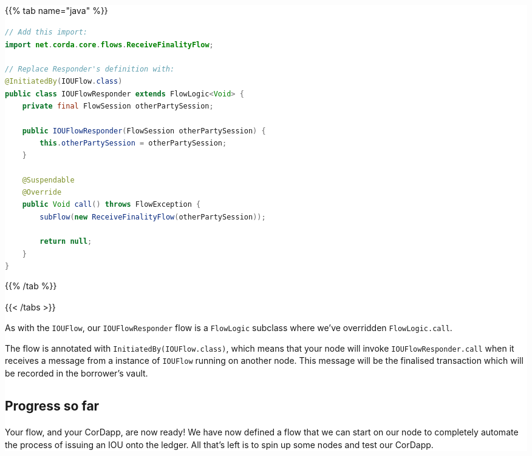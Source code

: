 

{{% tab name="java" %}}
```java
// Add this import:
import net.corda.core.flows.ReceiveFinalityFlow;

// Replace Responder's definition with:
@InitiatedBy(IOUFlow.class)
public class IOUFlowResponder extends FlowLogic<Void> {
    private final FlowSession otherPartySession;

    public IOUFlowResponder(FlowSession otherPartySession) {
        this.otherPartySession = otherPartySession;
    }

    @Suspendable
    @Override
    public Void call() throws FlowException {
        subFlow(new ReceiveFinalityFlow(otherPartySession));

        return null;
    }
}

```
{{% /tab %}}

{{< /tabs >}}

As with the `IOUFlow`, our `IOUFlowResponder` flow is a `FlowLogic` subclass where we’ve overridden `FlowLogic.call`.

The flow is annotated with `InitiatedBy(IOUFlow.class)`, which means that your node will invoke
`IOUFlowResponder.call` when it receives a message from a instance of `IOUFlow` running on another node. This message
will be the finalised transaction which will be recorded in the borrower’s vault.


## Progress so far

Your flow, and your CorDapp, are now ready! We have now defined a flow that we can start on our node to completely
automate the process of issuing an IOU onto the ledger. All that’s left is to spin up some nodes and test our CorDapp.
